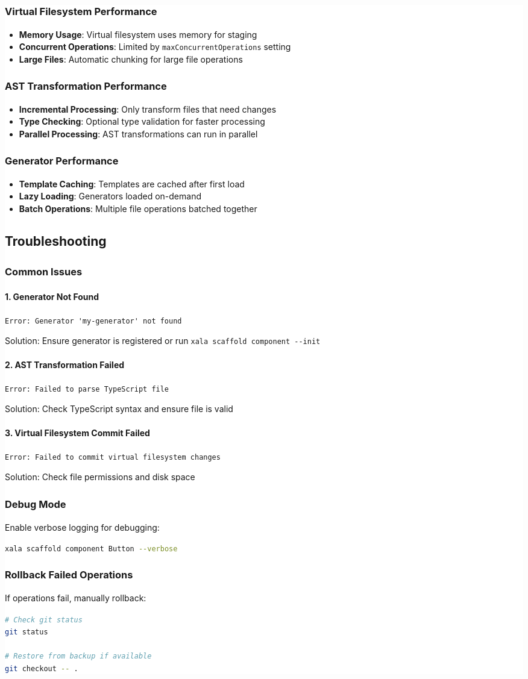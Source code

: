 ### Virtual Filesystem Performance

- **Memory Usage**: Virtual filesystem uses memory for staging
- **Concurrent Operations**: Limited by `maxConcurrentOperations` setting
- **Large Files**: Automatic chunking for large file operations

### AST Transformation Performance

- **Incremental Processing**: Only transform files that need changes
- **Type Checking**: Optional type validation for faster processing
- **Parallel Processing**: AST transformations can run in parallel

### Generator Performance

- **Template Caching**: Templates are cached after first load
- **Lazy Loading**: Generators loaded on-demand
- **Batch Operations**: Multiple file operations batched together

## Troubleshooting

### Common Issues

#### 1. Generator Not Found
```
Error: Generator 'my-generator' not found
```
Solution: Ensure generator is registered or run `xala scaffold component --init`

#### 2. AST Transformation Failed
```
Error: Failed to parse TypeScript file
```
Solution: Check TypeScript syntax and ensure file is valid

#### 3. Virtual Filesystem Commit Failed
```
Error: Failed to commit virtual filesystem changes
```
Solution: Check file permissions and disk space

### Debug Mode

Enable verbose logging for debugging:

```bash
xala scaffold component Button --verbose
```

### Rollback Failed Operations

If operations fail, manually rollback:

```bash
# Check git status
git status

# Restore from backup if available
git checkout -- .
```
